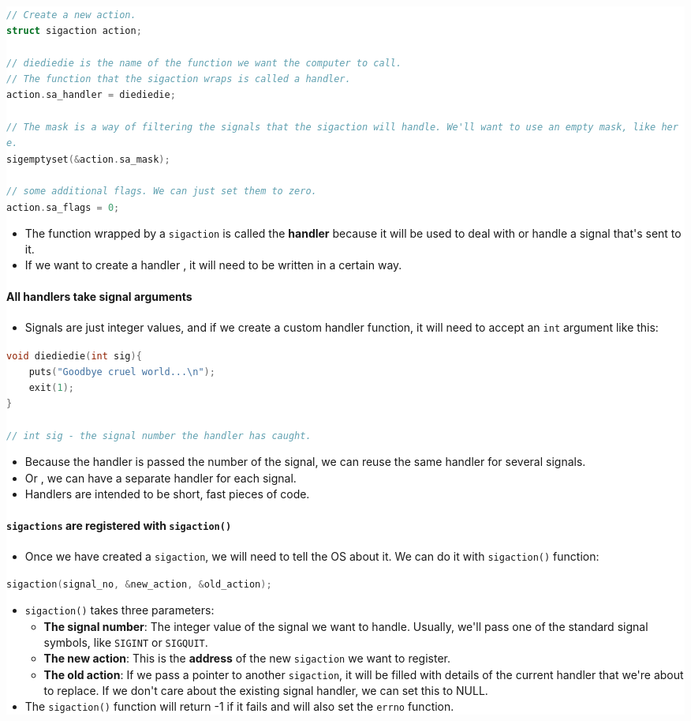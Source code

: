 ```C
// Create a new action.
struct sigaction action;

// diediedie is the name of the function we want the computer to call.
// The function that the sigaction wraps is called a handler.
action.sa_handler = diediedie;

// The mask is a way of filtering the signals that the sigaction will handle. We'll want to use an empty mask, like here.
sigemptyset(&action.sa_mask);

// some additional flags. We can just set them to zero.
action.sa_flags = 0;


```

- The function wrapped by a `sigaction` is called the **handler** because it will be used to deal with or handle a signal that's sent to it.
- If we want to create a handler , it will need to be written in a certain way.

#### All handlers take signal arguments

- Signals are just integer values, and if we create a custom handler function, it will need to accept an `int` argument like this:

```C
void diediedie(int sig){
    puts("Goodbye cruel world...\n");
    exit(1);
}

// int sig - the signal number the handler has caught.
```

- Because the handler is passed the number of the signal, we can reuse the same handler for several signals.
- Or , we can have a separate handler for each signal.
- Handlers are intended to be short, fast pieces of code.



#### `sigactions` are registered with `sigaction()`

- Once we have created a `sigaction`, we will need to tell the OS about it. We can do it with `sigaction()` function:

```C
sigaction(signal_no, &new_action, &old_action);
```

- `sigaction()` takes three parameters:
  - **The signal number**: The integer value of the signal we want to handle. Usually, we'll pass one of the standard signal symbols, like `SIGINT` or `SIGQUIT`.
  - **The new action**: This is the **address** of the new `sigaction` we want to register.
  - **The old action**: If we pass a pointer to another `sigaction`, it will be filled with details of the current handler that we're about to replace. If we don't care about the existing signal handler, we can set this to NULL.
- The `sigaction()` function will return -1 if it fails and will also set the `errno` function.
